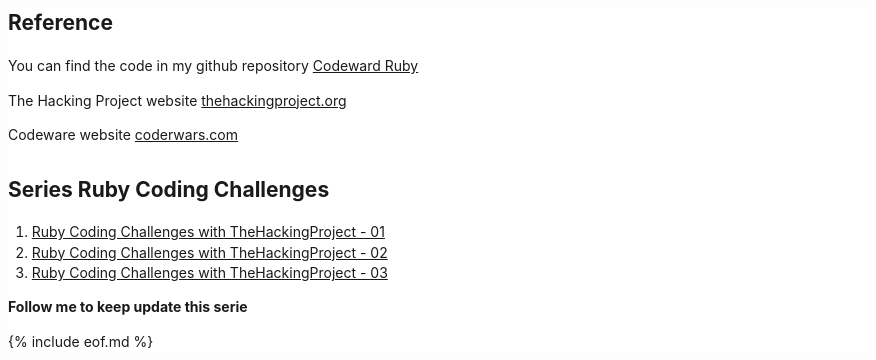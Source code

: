 

## Reference

You can find the code in my github repository <i class="fab fa-github"></i> [Codeward Ruby](https://github.com/tienduy-nguyen/coding-challenge/tree/master/codewars-ruby)

The Hacking Project website [thehackingproject.org](https://www.thehackingproject.org/)

Codeware website [coderwars.com](https://codewars.com)

## Series Ruby Coding Challenges

1. [Ruby Coding Challenges with TheHackingProject - 01](/blog/coding-challenges/ruby-codling-challenges-with-the-hacking-project-01)
2. [Ruby Coding Challenges with TheHackingProject - 02](/blog/coding-challenges/ruby-codling-challenges-with-the-hacking-project-02)
3. [Ruby Coding Challenges with TheHackingProject - 03](/blog/coding-challenges/ruby-codling-challenges-with-the-hacking-project-03)


**Follow me to keep update this serie**

{% include eof.md %}